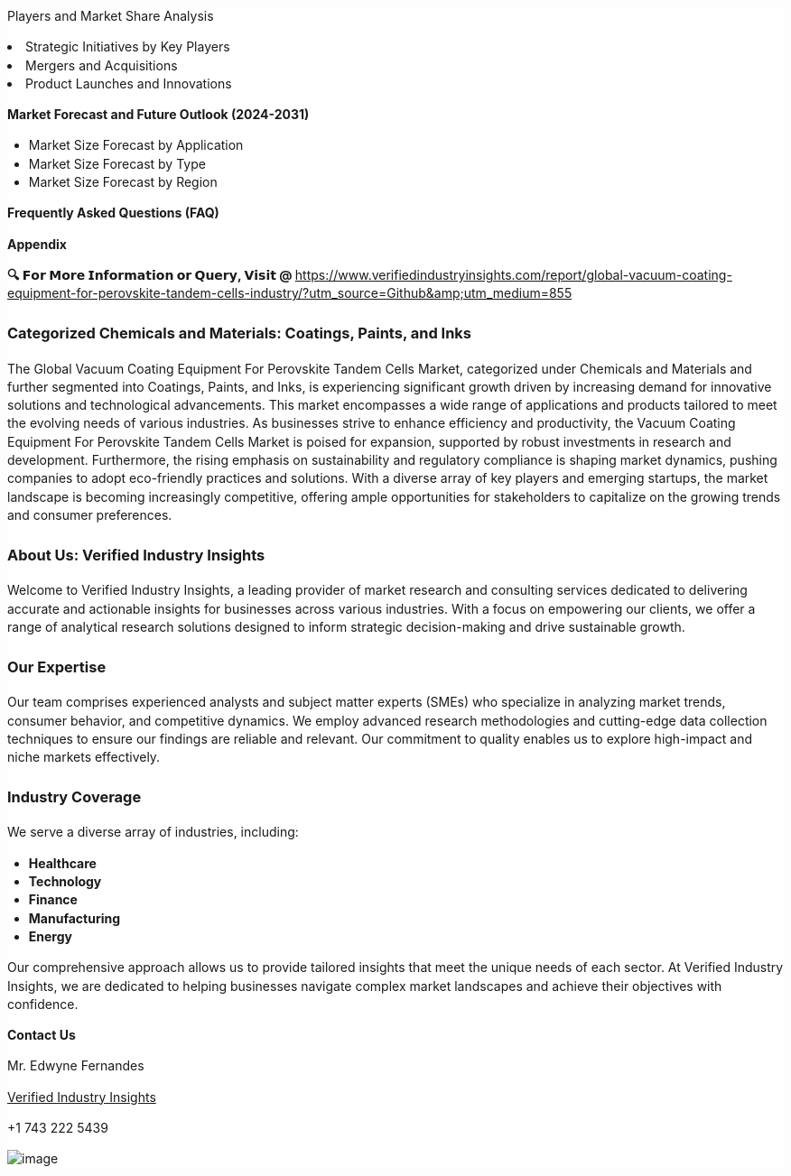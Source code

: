 Players and Market Share Analysis</li><li>Strategic Initiatives by Key Players</li><li>Mergers and Acquisitions</li><li>Product Launches and Innovations</li></ul><p><strong>Market Forecast and Future Outlook (2024-2031)</strong></p><ul><li>Market Size Forecast by Application</li><li>Market Size Forecast by Type</li><li>Market Size Forecast by Region</li></ul><p><strong>Frequently Asked Questions (FAQ)</strong></p><p><strong>Appendix<br /></strong></p><p><strong>🔍 𝗙𝗼𝗿 𝗠𝗼𝗿𝗲 𝗜𝗻𝗳𝗼𝗿𝗺𝗮𝘁𝗶𝗼𝗻 𝗼𝗿 𝗤𝘂𝗲𝗿𝘆, 𝗩𝗶𝘀𝗶𝘁 @ </strong><a href="https://www.verifiedindustryinsights.com/report/global-vacuum-coating-equipment-for-perovskite-tandem-cells-industry/?utm_source=Github&amp;utm_medium=855">https://www.verifiedindustryinsights.com/report/global-vacuum-coating-equipment-for-perovskite-tandem-cells-industry/?utm_source=Github&amp;utm_medium=855</a>&nbsp;</p><h3>Categorized Chemicals and Materials: Coatings, Paints, and Inks </h3><p>The Global Vacuum Coating Equipment For Perovskite Tandem Cells Market, categorized under Chemicals and Materials and further segmented into Coatings, Paints, and Inks, is experiencing significant growth driven by increasing demand for innovative solutions and technological advancements. This market encompasses a wide range of applications and products tailored to meet the evolving needs of various industries. As businesses strive to enhance efficiency and productivity, the Vacuum Coating Equipment For Perovskite Tandem Cells Market is poised for expansion, supported by robust investments in research and development. Furthermore, the rising emphasis on sustainability and regulatory compliance is shaping market dynamics, pushing companies to adopt eco-friendly practices and solutions. With a diverse array of key players and emerging startups, the market landscape is becoming increasingly competitive, offering ample opportunities for stakeholders to capitalize on the growing trends and consumer preferences.</p><h3>About Us: Verified Industry Insights</h3><p>Welcome to Verified Industry Insights, a leading provider of market research and consulting services dedicated to delivering accurate and actionable insights for businesses across various industries. With a focus on empowering our clients, we offer a range of analytical research solutions designed to inform strategic decision-making and drive sustainable growth.</p><h3>Our Expertise</h3><p>Our team comprises experienced analysts and subject matter experts (SMEs) who specialize in analyzing market trends, consumer behavior, and competitive dynamics. We employ advanced research methodologies and cutting-edge data collection techniques to ensure our findings are reliable and relevant. Our commitment to quality enables us to explore high-impact and niche markets effectively.</p><h3>Industry Coverage</h3><p>We serve a diverse array of industries, including:</p><ul><li><strong>Healthcare</strong></li><li><strong>Technology</strong></li><li><strong>Finance</strong></li><li><strong>Manufacturing</strong></li><li><strong>Energy</strong></li></ul><p>Our comprehensive approach allows us to provide tailored insights that meet the unique needs of each sector. At Verified Industry Insights, we are dedicated to helping businesses navigate complex market landscapes and achieve their objectives with confidence.</p><p><strong>Contact Us</strong></p><p>Mr. Edwyne Fernandes</p><p><a href="https://www.verifiedindustryinsights.com/">Verified Industry Insights</a></p><p>+1 743 222 5439</p>
![image](https://github.com/user-attachments/assets/5b99a0fc-24ef-4f56-bb6c-a46cf8b227d6)
